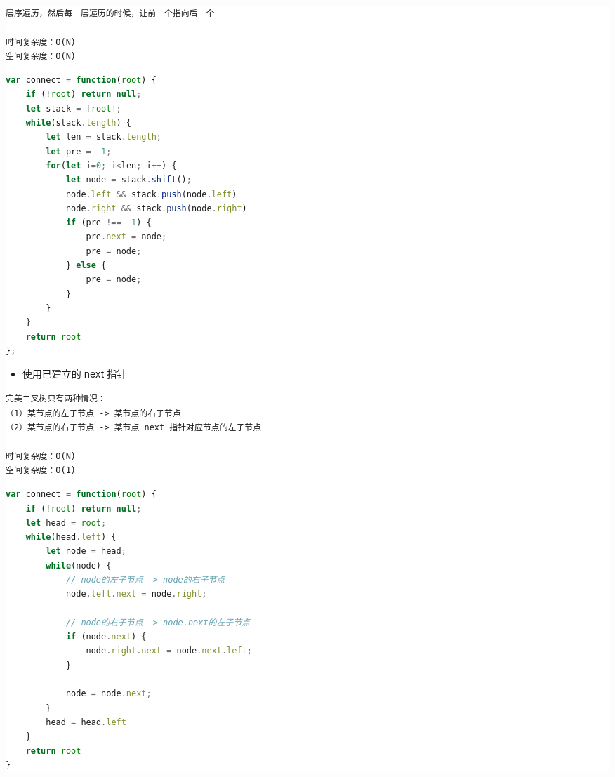 ```txt
层序遍历，然后每一层遍历的时候，让前一个指向后一个

时间复杂度：O(N)
空间复杂度：O(N)
```

```js
var connect = function(root) {
    if (!root) return null;
    let stack = [root];
    while(stack.length) {
        let len = stack.length;
        let pre = -1;
        for(let i=0; i<len; i++) {
            let node = stack.shift();
            node.left && stack.push(node.left)
            node.right && stack.push(node.right)
            if (pre !== -1) {
                pre.next = node;
                pre = node;
            } else {
                pre = node;
            }
        }
    }
    return root
};
```

- 使用已建立的 next 指针

```txt
完美二叉树只有两种情况：
（1）某节点的左子节点 -> 某节点的右子节点
（2）某节点的右子节点 -> 某节点 next 指针对应节点的左子节点

时间复杂度：O(N)
空间复杂度：O(1)
```

```js
var connect = function(root) {
    if (!root) return null;
    let head = root;
    while(head.left) {
        let node = head;
        while(node) {
            // node的左子节点 -> node的右子节点
            node.left.next = node.right;

            // node的右子节点 -> node.next的左子节点
            if (node.next) {
                node.right.next = node.next.left;
            }

            node = node.next;
        }
        head = head.left
    }
    return root
}
```
